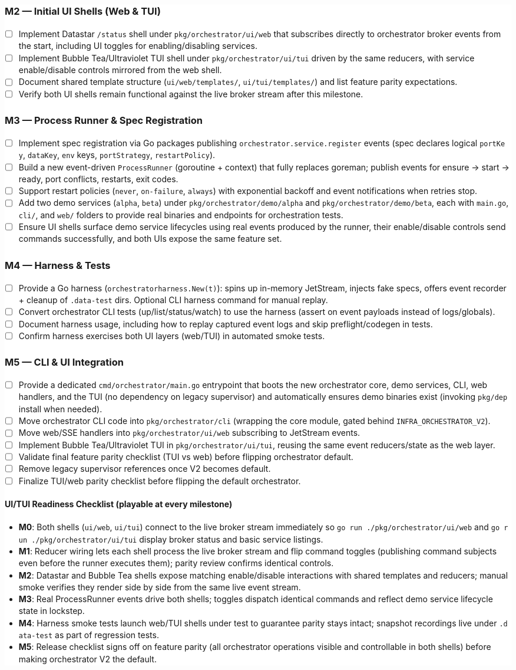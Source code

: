 ### M2 — Initial UI Shells (Web & TUI)
- [ ] Implement Datastar `/status` shell under `pkg/orchestrator/ui/web` that subscribes directly to orchestrator broker events from the start, including UI toggles for enabling/disabling services.
- [ ] Implement Bubble Tea/Ultraviolet TUI shell under `pkg/orchestrator/ui/tui` driven by the same reducers, with service enable/disable controls mirrored from the web shell.
- [ ] Document shared template structure (`ui/web/templates/`, `ui/tui/templates/`) and list feature parity expectations.
- [ ] Verify both UI shells remain functional against the live broker stream after this milestone.

### M3 — Process Runner & Spec Registration
- [ ] Implement spec registration via Go packages publishing `orchestrator.service.register` events (spec declares logical `portKey`, `dataKey`, `env` keys, `portStrategy`, `restartPolicy`).
- [ ] Build a new event-driven `ProcessRunner` (goroutine + context) that fully replaces goreman; publish events for ensure → start → ready, port conflicts, restarts, exit codes.
- [ ] Support restart policies (`never`, `on-failure`, `always`) with exponential backoff and event notifications when retries stop.
- [ ] Add two demo services (`alpha`, `beta`) under `pkg/orchestrator/demo/alpha` and `pkg/orchestrator/demo/beta`, each with `main.go`, `cli/`, and `web/` folders to provide real binaries and endpoints for orchestration tests.
- [ ] Ensure UI shells surface demo service lifecycles using real events produced by the runner, their enable/disable controls send commands successfully, and both UIs expose the same feature set.

### M4 — Harness & Tests
- [ ] Provide a Go harness (`orchestratorharness.New(t)`): spins up in-memory JetStream, injects fake specs, offers event recorder + cleanup of `.data-test` dirs. Optional CLI harness command for manual replay.
- [ ] Convert orchestrator CLI tests (up/list/status/watch) to use the harness (assert on event payloads instead of logs/globals).
- [ ] Document harness usage, including how to replay captured event logs and skip preflight/codegen in tests.
- [ ] Confirm harness exercises both UI layers (web/TUI) in automated smoke tests.

### M5 — CLI & UI Integration
- [ ] Provide a dedicated `cmd/orchestrator/main.go` entrypoint that boots the new orchestrator core, demo services, CLI, web handlers, and the TUI (no dependency on legacy supervisor) and automatically ensures demo binaries exist (invoking `pkg/dep` install when needed).
- [ ] Move orchestrator CLI code into `pkg/orchestrator/cli` (wrapping the core module, gated behind `INFRA_ORCHESTRATOR_V2`).
- [ ] Move web/SSE handlers into `pkg/orchestrator/ui/web` subscribing to JetStream events.
- [ ] Implement Bubble Tea/Ultraviolet TUI in `pkg/orchestrator/ui/tui`, reusing the same event reducers/state as the web layer.
- [ ] Validate final feature parity checklist (TUI vs web) before flipping orchestrator default.
- [ ] Remove legacy supervisor references once V2 becomes default.
- [ ] Finalize TUI/web parity checklist before flipping the default orchestrator.

#### UI/TUI Readiness Checklist (playable at every milestone)
- **M0**: Both shells (`ui/web`, `ui/tui`) connect to the live broker stream immediately so `go run ./pkg/orchestrator/ui/web` and `go run ./pkg/orchestrator/ui/tui` display broker status and basic service listings.
- **M1**: Reducer wiring lets each shell process the live broker stream and flip command toggles (publishing command subjects even before the runner executes them); parity review confirms identical controls.
- **M2**: Datastar and Bubble Tea shells expose matching enable/disable interactions with shared templates and reducers; manual smoke verifies they render side by side from the same live event stream.
- **M3**: Real ProcessRunner events drive both shells; toggles dispatch identical commands and reflect demo service lifecycle state in lockstep.
- **M4**: Harness smoke tests launch web/TUI shells under test to guarantee parity stays intact; snapshot recordings live under `.data-test` as part of regression tests.
- **M5**: Release checklist signs off on feature parity (all orchestrator operations visible and controllable in both shells) before making orchestrator V2 the default.
